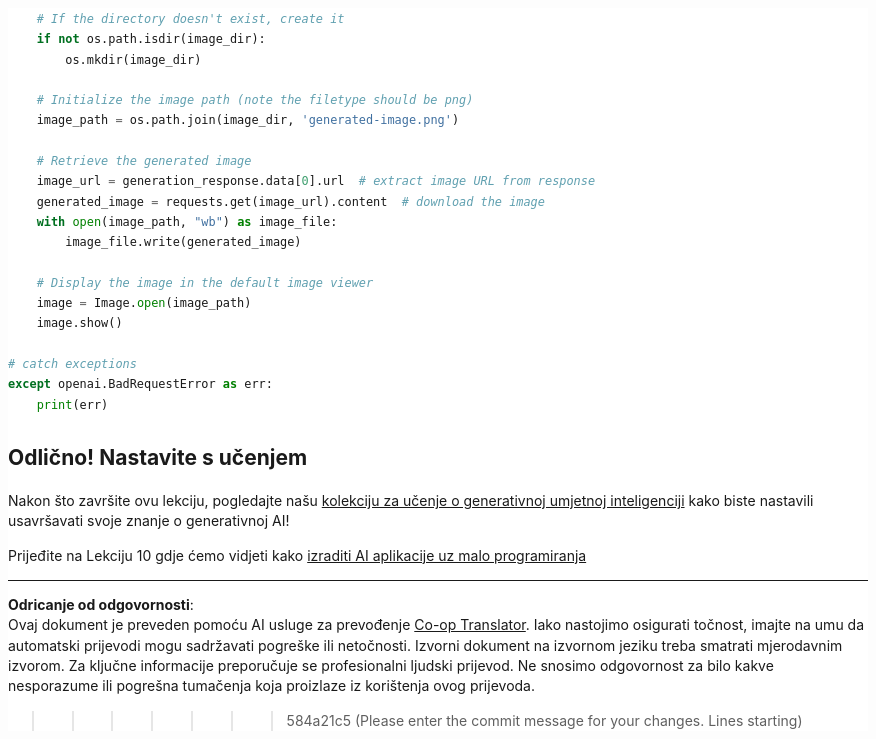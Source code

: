 ```python
    # If the directory doesn't exist, create it
    if not os.path.isdir(image_dir):
        os.mkdir(image_dir)

    # Initialize the image path (note the filetype should be png)
    image_path = os.path.join(image_dir, 'generated-image.png')

    # Retrieve the generated image
    image_url = generation_response.data[0].url  # extract image URL from response
    generated_image = requests.get(image_url).content  # download the image
    with open(image_path, "wb") as image_file:
        image_file.write(generated_image)

    # Display the image in the default image viewer
    image = Image.open(image_path)
    image.show()

# catch exceptions
except openai.BadRequestError as err:
    print(err)
```

## Odlično! Nastavite s učenjem
Nakon što završite ovu lekciju, pogledajte našu [kolekciju za učenje o generativnoj umjetnoj inteligenciji](https://aka.ms/genai-collection?WT.mc_id=academic-105485-koreyst) kako biste nastavili usavršavati svoje znanje o generativnoj AI!

Prijeđite na Lekciju 10 gdje ćemo vidjeti kako [izraditi AI aplikacije uz malo programiranja](../10-building-low-code-ai-applications/README.md?WT.mc_id=academic-105485-koreyst)

---

**Odricanje od odgovornosti**:  
Ovaj dokument je preveden pomoću AI usluge za prevođenje [Co-op Translator](https://github.com/Azure/co-op-translator). Iako nastojimo osigurati točnost, imajte na umu da automatski prijevodi mogu sadržavati pogreške ili netočnosti. Izvorni dokument na izvornom jeziku treba smatrati mjerodavnim izvorom. Za ključne informacije preporučuje se profesionalni ljudski prijevod. Ne snosimo odgovornost za bilo kakve nesporazume ili pogrešna tumačenja koja proizlaze iz korištenja ovog prijevoda.
>>>>>>> 584a21c5 (Please enter the commit message for your changes. Lines starting)
